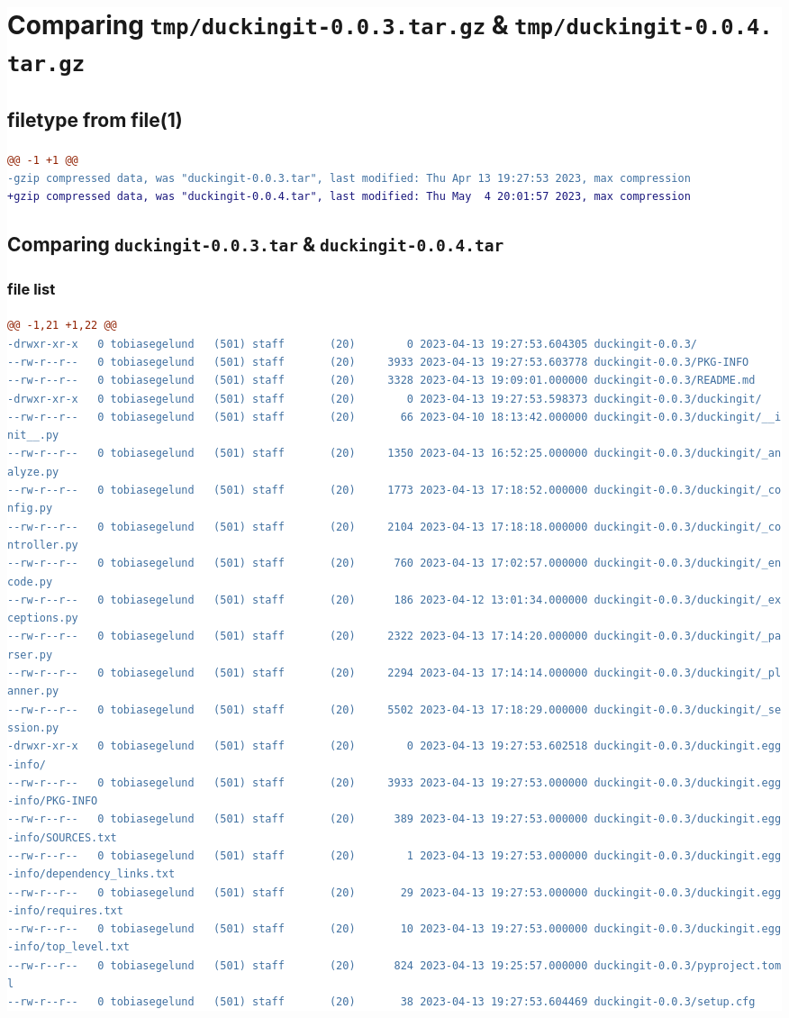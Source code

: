 # Comparing `tmp/duckingit-0.0.3.tar.gz` & `tmp/duckingit-0.0.4.tar.gz`

## filetype from file(1)

```diff
@@ -1 +1 @@
-gzip compressed data, was "duckingit-0.0.3.tar", last modified: Thu Apr 13 19:27:53 2023, max compression
+gzip compressed data, was "duckingit-0.0.4.tar", last modified: Thu May  4 20:01:57 2023, max compression
```

## Comparing `duckingit-0.0.3.tar` & `duckingit-0.0.4.tar`

### file list

```diff
@@ -1,21 +1,22 @@
-drwxr-xr-x   0 tobiasegelund   (501) staff       (20)        0 2023-04-13 19:27:53.604305 duckingit-0.0.3/
--rw-r--r--   0 tobiasegelund   (501) staff       (20)     3933 2023-04-13 19:27:53.603778 duckingit-0.0.3/PKG-INFO
--rw-r--r--   0 tobiasegelund   (501) staff       (20)     3328 2023-04-13 19:09:01.000000 duckingit-0.0.3/README.md
-drwxr-xr-x   0 tobiasegelund   (501) staff       (20)        0 2023-04-13 19:27:53.598373 duckingit-0.0.3/duckingit/
--rw-r--r--   0 tobiasegelund   (501) staff       (20)       66 2023-04-10 18:13:42.000000 duckingit-0.0.3/duckingit/__init__.py
--rw-r--r--   0 tobiasegelund   (501) staff       (20)     1350 2023-04-13 16:52:25.000000 duckingit-0.0.3/duckingit/_analyze.py
--rw-r--r--   0 tobiasegelund   (501) staff       (20)     1773 2023-04-13 17:18:52.000000 duckingit-0.0.3/duckingit/_config.py
--rw-r--r--   0 tobiasegelund   (501) staff       (20)     2104 2023-04-13 17:18:18.000000 duckingit-0.0.3/duckingit/_controller.py
--rw-r--r--   0 tobiasegelund   (501) staff       (20)      760 2023-04-13 17:02:57.000000 duckingit-0.0.3/duckingit/_encode.py
--rw-r--r--   0 tobiasegelund   (501) staff       (20)      186 2023-04-12 13:01:34.000000 duckingit-0.0.3/duckingit/_exceptions.py
--rw-r--r--   0 tobiasegelund   (501) staff       (20)     2322 2023-04-13 17:14:20.000000 duckingit-0.0.3/duckingit/_parser.py
--rw-r--r--   0 tobiasegelund   (501) staff       (20)     2294 2023-04-13 17:14:14.000000 duckingit-0.0.3/duckingit/_planner.py
--rw-r--r--   0 tobiasegelund   (501) staff       (20)     5502 2023-04-13 17:18:29.000000 duckingit-0.0.3/duckingit/_session.py
-drwxr-xr-x   0 tobiasegelund   (501) staff       (20)        0 2023-04-13 19:27:53.602518 duckingit-0.0.3/duckingit.egg-info/
--rw-r--r--   0 tobiasegelund   (501) staff       (20)     3933 2023-04-13 19:27:53.000000 duckingit-0.0.3/duckingit.egg-info/PKG-INFO
--rw-r--r--   0 tobiasegelund   (501) staff       (20)      389 2023-04-13 19:27:53.000000 duckingit-0.0.3/duckingit.egg-info/SOURCES.txt
--rw-r--r--   0 tobiasegelund   (501) staff       (20)        1 2023-04-13 19:27:53.000000 duckingit-0.0.3/duckingit.egg-info/dependency_links.txt
--rw-r--r--   0 tobiasegelund   (501) staff       (20)       29 2023-04-13 19:27:53.000000 duckingit-0.0.3/duckingit.egg-info/requires.txt
--rw-r--r--   0 tobiasegelund   (501) staff       (20)       10 2023-04-13 19:27:53.000000 duckingit-0.0.3/duckingit.egg-info/top_level.txt
--rw-r--r--   0 tobiasegelund   (501) staff       (20)      824 2023-04-13 19:25:57.000000 duckingit-0.0.3/pyproject.toml
--rw-r--r--   0 tobiasegelund   (501) staff       (20)       38 2023-04-13 19:27:53.604469 duckingit-0.0.3/setup.cfg
```